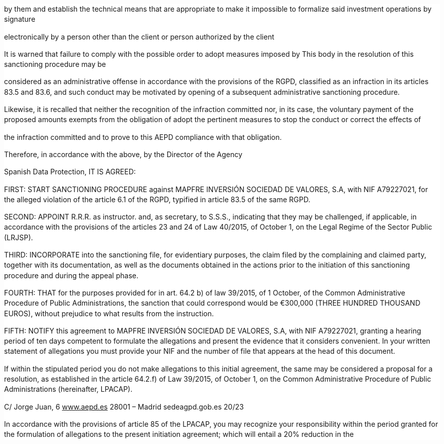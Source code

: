by them and establish the technical means that are appropriate to
make it impossible to formalize said investment operations by signature

electronically by a person other than the client or person authorized by the client

It is warned that failure to comply with the possible order to adopt measures imposed by
This body in the resolution of this sanctioning procedure may be

considered as an administrative offense in accordance with the provisions of the RGPD,
classified as an infraction in its articles 83.5 and 83.6, and such conduct may be motivated by
opening of a subsequent administrative sanctioning procedure.

Likewise, it is recalled that neither the recognition of the infraction committed nor, in its
case, the voluntary payment of the proposed amounts exempts from the obligation of
adopt the pertinent measures to stop the conduct or correct the effects of

the infraction committed and to prove to this AEPD compliance with that
obligation.

Therefore, in accordance with the above, by the Director of the Agency

Spanish Data Protection, IT IS AGREED:

FIRST: START SANCTIONING PROCEDURE against MAPFRE INVERSIÓN
SOCIEDAD DE VALORES, S.A, with NIF A79227021, for the alleged violation of the
article 6.1 of the RGPD, typified in article 83.5 of the same RGPD.

SECOND: APPOINT R.R.R. as instructor. and, as secretary, to S.S.S.,
indicating that they may be challenged, if applicable, in accordance with the provisions of the
articles 23 and 24 of Law 40/2015, of October 1, on the Legal Regime of the Sector
Public (LRJSP).

THIRD: INCORPORATE into the sanctioning file, for evidentiary purposes, the
claim filed by the complaining and claimed party, together with its
documentation, as well as the documents obtained in the actions prior to the
initiation of this sanctioning procedure and during the appeal phase.

FOURTH: THAT for the purposes provided for in art. 64.2 b) of law 39/2015, of 1
October, of the Common Administrative Procedure of Public Administrations, the
sanction that could correspond would be €300,000 (THREE HUNDRED THOUSAND EUROS),
without prejudice to what results from the instruction.

FIFTH: NOTIFY this agreement to MAPFRE INVERSIÓN SOCIEDAD DE
VALORES, S.A, with NIF A79227021, granting a hearing period of ten days
competent to formulate the allegations and present the evidence that it considers
convenient. In your written statement of allegations you must provide your NIF and the number of
file that appears at the head of this document.

If within the stipulated period you do not make allegations to this initial agreement, the same
may be considered a proposal for a resolution, as established in the article
64.2.f) of Law 39/2015, of October 1, on the Common Administrative Procedure of
Public Administrations (hereinafter, LPACAP).

C/ Jorge Juan, 6 www.aepd.es
28001 – Madrid sedeagpd.gob.es 20/23

In accordance with the provisions of article 85 of the LPACAP, you may recognize your
responsibility within the period granted for the formulation of allegations to the
present initiation agreement; which will entail a 20% reduction in the
